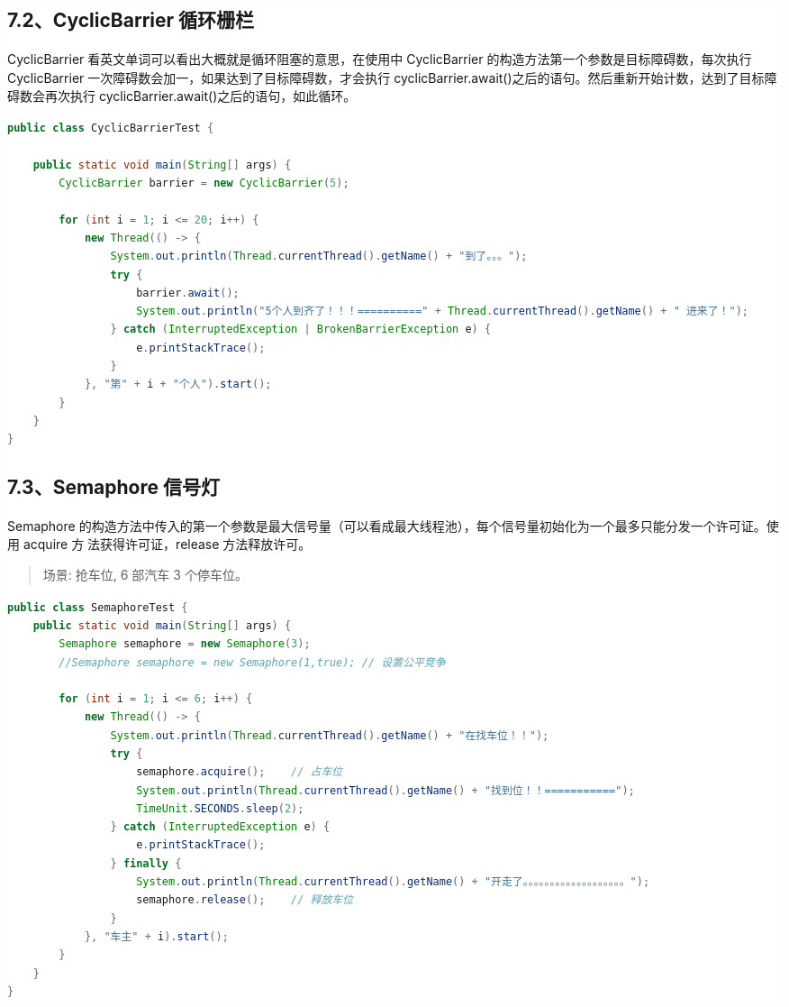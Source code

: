 ## 7.2、CyclicBarrier 循环栅栏
CyclicBarrier 看英文单词可以看出大概就是循环阻塞的意思，在使用中 CyclicBarrier 的构造方法第一个参数是目标障碍数，每次执行 CyclicBarrier 一次障碍数会加一，如果达到了目标障碍数，才会执行 cyclicBarrier.await()之后的语句。然后重新开始计数，达到了目标障碍数会再次执行 cyclicBarrier.await()之后的语句，如此循环。
```java
public class CyclicBarrierTest {

    public static void main(String[] args) {
        CyclicBarrier barrier = new CyclicBarrier(5);

        for (int i = 1; i <= 20; i++) {
            new Thread(() -> {
                System.out.println(Thread.currentThread().getName() + "到了。。。");
                try {
                    barrier.await();
                    System.out.println("5个人到齐了！！！==========" + Thread.currentThread().getName() + " 进来了！");
                } catch (InterruptedException | BrokenBarrierException e) {
                    e.printStackTrace();
                }
            }, "第" + i + "个人").start();
        }
    }
}
```
## 7.3、Semaphore 信号灯
Semaphore 的构造方法中传入的第一个参数是最大信号量（可以看成最大线程池），每个信号量初始化为一个最多只能分发一个许可证。使用 acquire 方
法获得许可证，release 方法释放许可。
> 场景: 抢车位, 6 部汽车 3 个停车位。

```java
public class SemaphoreTest {
    public static void main(String[] args) {
        Semaphore semaphore = new Semaphore(3);
        //Semaphore semaphore = new Semaphore(1,true); // 设置公平竞争

        for (int i = 1; i <= 6; i++) {
            new Thread(() -> {
                System.out.println(Thread.currentThread().getName() + "在找车位！！");
                try {
                    semaphore.acquire();    // 占车位
                    System.out.println(Thread.currentThread().getName() + "找到位！！===========");
                    TimeUnit.SECONDS.sleep(2);
                } catch (InterruptedException e) {
                    e.printStackTrace();
                } finally {
                    System.out.println(Thread.currentThread().getName() + "开走了。。。。。。。。。。。。。。。。。。。");
                    semaphore.release();    // 释放车位
                }
            }, "车主" + i).start();
        }
    }
}
```
